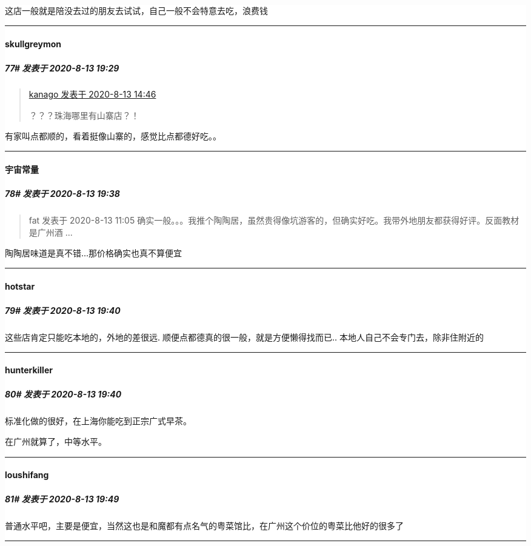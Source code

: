 这店一般就是陪没去过的朋友去试试，自己一般不会特意去吃，浪费钱


-----

####  skullgreymon  
##### 77#       发表于 2020-8-13 19:29


<blockquote><a href="httphttps://bbs.saraba1st.com/2b/forum.php?mod=redirect&amp;goto=findpost&amp;pid=48414944&amp;ptid=1954483" target="_blank">kanago 发表于 2020-8-13 14:46</a>

？？？珠海哪里有山寨店？！</blockquote>
有家叫点都顺的，看着挺像山寨的，感觉比点都德好吃。。


-----

####  宇宙常量  
##### 78#       发表于 2020-8-13 19:38


<blockquote>fat 发表于 2020-8-13 11:05
确实一般。。。我推个陶陶居，虽然贵得像坑游客的，但确实好吃。我带外地朋友都获得好评。反面教材是广州酒 ...</blockquote>
陶陶居味道是真不错...那价格确实也真不算便宜


-----

####  hotstar  
##### 79#       发表于 2020-8-13 19:40


这些店肯定只能吃本地的，外地的差很远.
顺便点都德真的很一般，就是方便懒得找而已..
本地人自己不会专门去，除非住附近的


-----

####  hunterkiller  
##### 80#       发表于 2020-8-13 19:40


标准化做的很好，在上海你能吃到正宗广式早茶。


在广州就算了，中等水平。


-----

####  loushifang  
##### 81#       发表于 2020-8-13 19:49


普通水平吧，主要是便宜，当然这也是和魔都有点名气的粤菜馆比，在广州这个价位的粤菜比他好的很多了


-----
